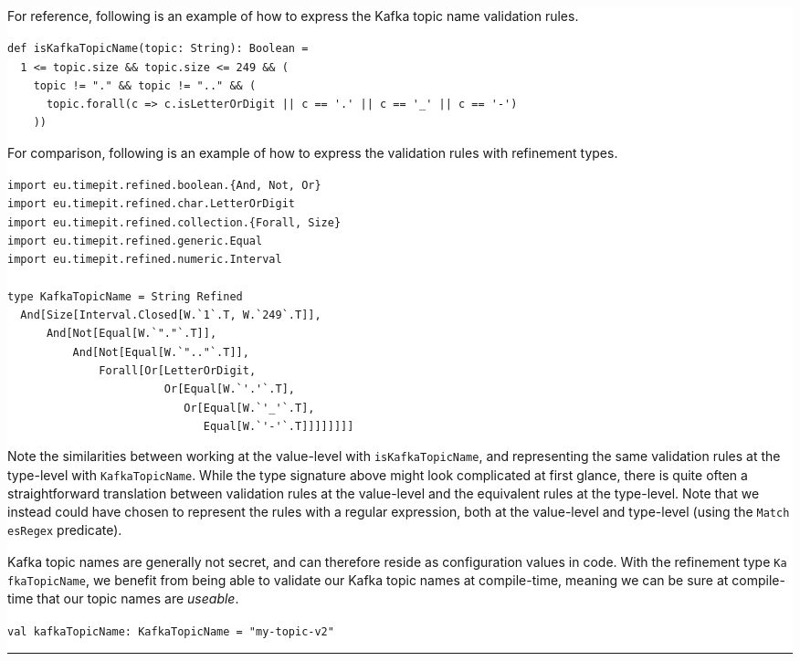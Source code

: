 For reference, following is an example of how to express the Kafka topic name validation rules.

```tut:silent
def isKafkaTopicName(topic: String): Boolean =
  1 <= topic.size && topic.size <= 249 && (
    topic != "." && topic != ".." && (
      topic.forall(c => c.isLetterOrDigit || c == '.' || c == '_' || c == '-')
    ))
```

For comparison, following is an example of how to express the validation rules with refinement types.

```tut:silent
import eu.timepit.refined.boolean.{And, Not, Or}
import eu.timepit.refined.char.LetterOrDigit
import eu.timepit.refined.collection.{Forall, Size}
import eu.timepit.refined.generic.Equal
import eu.timepit.refined.numeric.Interval

type KafkaTopicName = String Refined
  And[Size[Interval.Closed[W.`1`.T, W.`249`.T]],
      And[Not[Equal[W.`"."`.T]],
          And[Not[Equal[W.`".."`.T]],
              Forall[Or[LetterOrDigit,
                        Or[Equal[W.`'.'`.T],
                           Or[Equal[W.`'_'`.T],
                              Equal[W.`'-'`.T]]]]]]]]
```

Note the similarities between working at the value-level with `isKafkaTopicName`, and representing the same validation rules at the type-level with `KafkaTopicName`. While the type signature above might look complicated at first glance, there is quite often a straightforward translation between validation rules at the value-level and the equivalent rules at the type-level. Note that we instead could have chosen to represent the rules with a regular expression, both at the value-level and type-level (using the `MatchesRegex` predicate).

Kafka topic names are generally not secret, and can therefore reside as configuration values in code. With the refinement type `KafkaTopicName`, we benefit from being able to validate our Kafka topic names at compile-time, meaning we can be sure at compile-time that our topic names are _useable_.

```tut:book
val kafkaTopicName: KafkaTopicName = "my-topic-v2"
```

---

[^1]: For more information on latent configuration errors, refer to the paper [Early Detection of Configuration Errors to Reduce Failure Damage](https://www.usenix.org/system/files/conference/osdi16/osdi16-xu.pdf) and Leif Wickland's presentation [Defusing the Configuration Time Bomb](http://leifwickland.github.io/presentations/configBomb/) on the subject.

[refined]: https://github.com/fthomas/refined
[Secret]: /api/ciris/Secret.html

